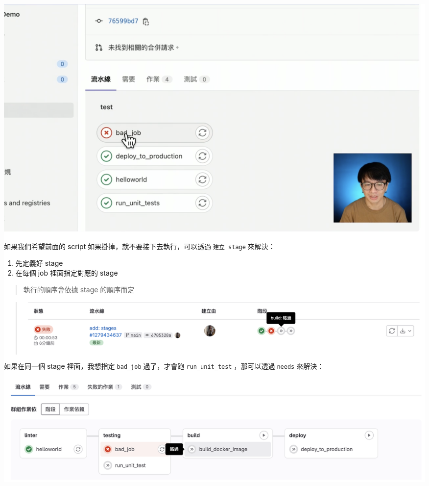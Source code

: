 ![dependency](img/dependency.png)

如果我們希望前面的 script 如果掛掉，就不要接下去執行，可以透過 `建立 stage` 來解決：

1. 先定義好 stage
2. 在每個 job 裡面指定對應的 stage

> 執行的順序會依據 stage 的順序而定

> ![skip](img/skip.png)

如果在同一個 stage 裡面，我想指定 `bad_job` 過了，才會跑 `run_unit_test` ，那可以透過 `needs` 來解決：

![needs](img/needs.png)
